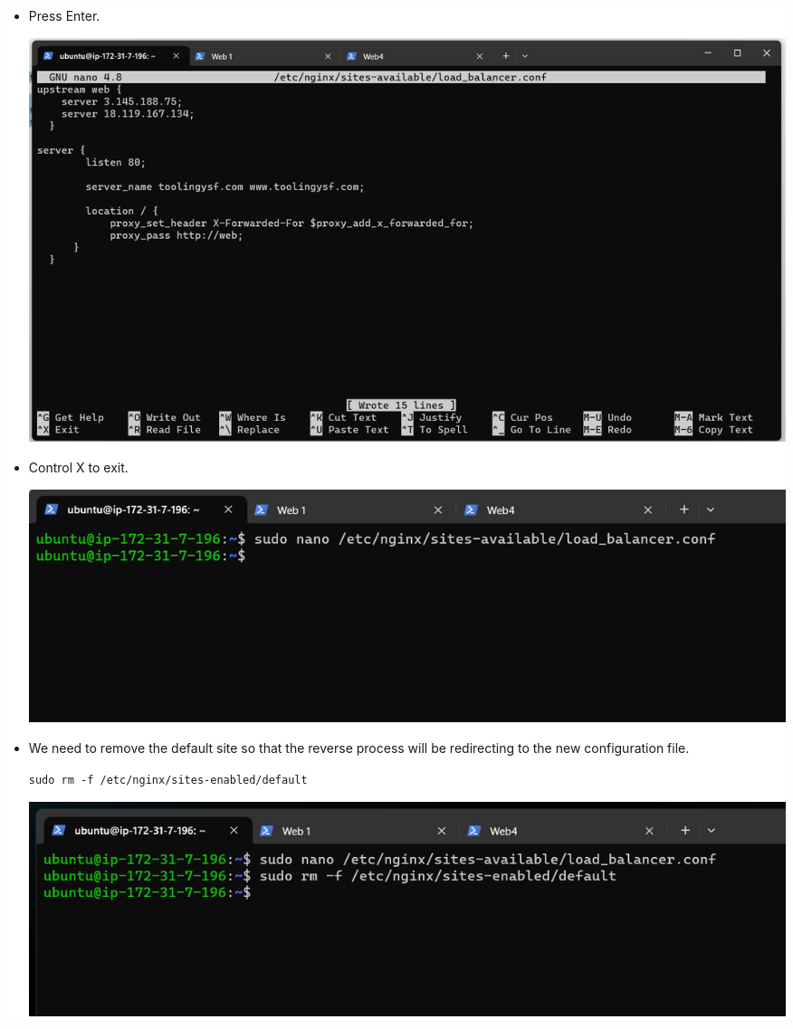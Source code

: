 
-  Press Enter.

   ![Config_4](./Images/Config_4.png)


-  Control X to exit.

   ![Config_5](./Images/Config_5.png)


-  We need to remove the default site so that the reverse process will be redirecting to the new configuration file. 


   `sudo rm -f /etc/nginx/sites-enabled/default`

   ![Remove default site](./Images/Remove%20default%20site.png)